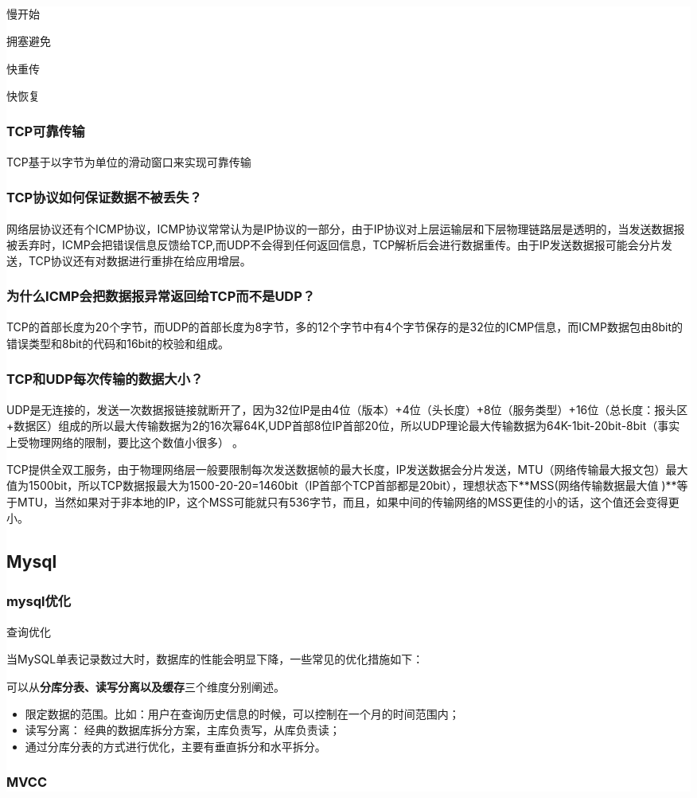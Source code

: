慢开始

拥塞避免

快重传

快恢复



### TCP可靠传输

TCP基于以字节为单位的滑动窗口来实现可靠传输









### TCP协议如何保证数据不被丢失？

网络层协议还有个ICMP协议，ICMP协议常常认为是IP协议的一部分，由于IP协议对上层运输层和下层物理链路层是透明的，当发送数据报被丢弃时，ICMP会把错误信息反馈给TCP,而UDP不会得到任何返回信息，TCP解析后会进行数据重传。由于IP发送数据报可能会分片发送，TCP协议还有对数据进行重排在给应用增层。

### 为什么ICMP会把数据报异常返回给TCP而不是UDP？

TCP的首部长度为20个字节，而UDP的首部长度为8字节，多的12个字节中有4个字节保存的是32位的ICMP信息，而ICMP数据包由8bit的错误类型和8bit的代码和16bit的校验和组成。



### TCP和UDP每次传输的数据大小？

UDP是无连接的，发送一次数据报链接就断开了，因为32位IP是由4位（版本）+4位（头长度）+8位（服务类型）+16位（总长度：报头区+数据区）组成的所以最大传输数据为2的16次幂64K,UDP首部8位IP首部20位，所以UDP理论最大传输数据为64K-1bit-20bit-8bit（事实上受物理网络的限制，要比这个数值小很多） 。

TCP提供全双工服务，由于物理网络层一般要限制每次发送数据帧的最大长度，IP发送数据会分片发送，MTU（网络传输最大报文包）最大值为1500bit，所以TCP数据报最大为1500-20-20=1460bit（IP首部个TCP首部都是20bit），理想状态下**MSS(网络传输数据最大值 )**等于MTU，当然如果对于非本地的IP，这个MSS可能就只有536字节，而且，如果中间的传输网络的MSS更佳的小的话，这个值还会变得更小。





## Mysql

### mysql优化

查询优化

当MySQL单表记录数过大时，数据库的性能会明显下降，一些常见的优化措施如下：

可以从**分库分表、读写分离以及缓存**三个维度分别阐述。

- 限定数据的范围。比如：用户在查询历史信息的时候，可以控制在一个月的时间范围内；
- 读写分离： 经典的数据库拆分方案，主库负责写，从库负责读；
- 通过分库分表的方式进行优化，主要有垂直拆分和水平拆分。



### MVCC
